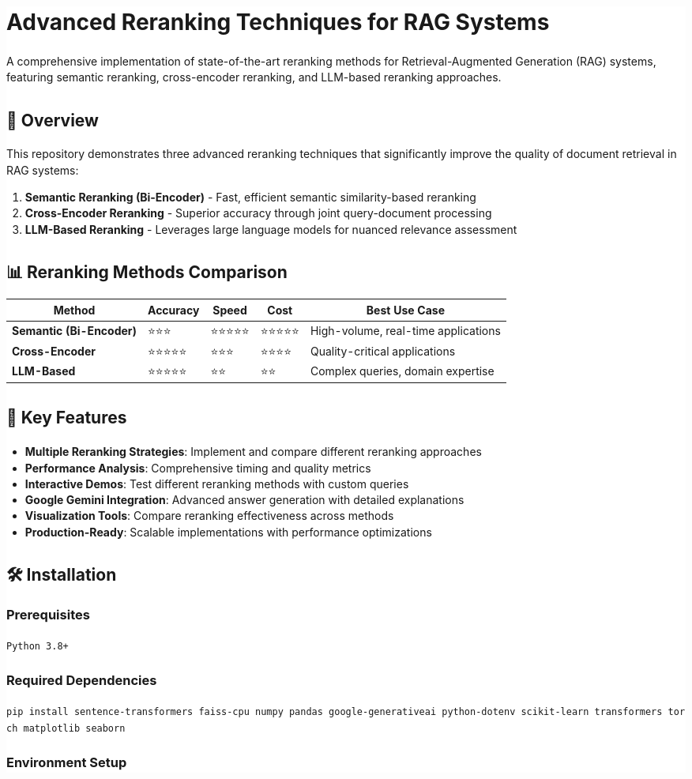 # Advanced Reranking Techniques for RAG Systems

A comprehensive implementation of state-of-the-art reranking methods for Retrieval-Augmented Generation (RAG) systems, featuring semantic reranking, cross-encoder reranking, and LLM-based reranking approaches.

## 🚀 Overview

This repository demonstrates three advanced reranking techniques that significantly improve the quality of document retrieval in RAG systems:

1. **Semantic Reranking (Bi-Encoder)** - Fast, efficient semantic similarity-based reranking
2. **Cross-Encoder Reranking** - Superior accuracy through joint query-document processing  
3. **LLM-Based Reranking** - Leverages large language models for nuanced relevance assessment

## 📊 Reranking Methods Comparison

| Method | Accuracy | Speed | Cost | Best Use Case |
|--------|----------|-------|------|---------------|
| **Semantic (Bi-Encoder)** | ⭐⭐⭐ | ⭐⭐⭐⭐⭐ | ⭐⭐⭐⭐⭐ | High-volume, real-time applications |
| **Cross-Encoder** | ⭐⭐⭐⭐⭐ | ⭐⭐⭐ | ⭐⭐⭐⭐ | Quality-critical applications |
| **LLM-Based** | ⭐⭐⭐⭐⭐ | ⭐⭐ | ⭐⭐ | Complex queries, domain expertise |

## 🎯 Key Features

- **Multiple Reranking Strategies**: Implement and compare different reranking approaches
- **Performance Analysis**: Comprehensive timing and quality metrics
- **Interactive Demos**: Test different reranking methods with custom queries
- **Google Gemini Integration**: Advanced answer generation with detailed explanations
- **Visualization Tools**: Compare reranking effectiveness across methods
- **Production-Ready**: Scalable implementations with performance optimizations

## 🛠️ Installation

### Prerequisites

```bash
Python 3.8+
```

### Required Dependencies

```bash
pip install sentence-transformers faiss-cpu numpy pandas google-generativeai python-dotenv scikit-learn transformers torch matplotlib seaborn
```

### Environment Setup
